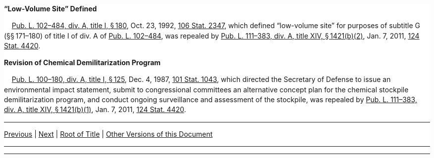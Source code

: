  __“Low-Volume Site” Defined__ 

    [Pub. L. 102–484, div. A, title I, § 180][/us/pl/102/484/s180], Oct. 23, 1992, [106 Stat. 2347][/us/stat/106/2347], which defined “low-volume site” for purposes of subtitle G (§§ 171–180) of title I of div. A of [Pub. L. 102–484][/us/pl/102/484], was repealed by [Pub. L. 111–383, div. A, title XIV, § 1421(b)(2)][/us/pl/111/383/s1421/b/2], Jan. 7, 2011, [124 Stat. 4420][/us/stat/124/4420].

 __Revision of Chemical Demilitarization Program__ 

    [Pub. L. 100–180, div. A, title I, § 125][/us/pl/100/180/s125], Dec. 4, 1987, [101 Stat. 1043][/us/stat/101/1043], which directed the Secretary of Defense to issue an environmental impact statement, submit to congressional committees an alternative concept plan for the chemical stockpile demilitarization program, and conduct ongoing surveillance and assessment of the stockpile, was repealed by [Pub. L. 111–383, div. A, title XIV, § 1421(b)(1)][/us/pl/111/383/s1421/b/1], Jan. 7, 2011, [124 Stat. 4420][/us/stat/124/4420].

----------

[Previous](./../../../..//us/usc/t50/ch32/m__us_usc_t50_s1520a.md) | [Next](./../../../..//us/usc/t50/ch32/m__us_usc_t50_s1521a.md) | [Root of Title](./../../../../) | [Other Versions of this Document](https://publicdocs.github.io/go/links?ns=uslm&ref=%2Fus%2Fusc%2Ft50%2Fs1521)

----------
----------

[/us/usc/t42/s6901]: https://publicdocs.github.io/go/links?ns=uslm&ref=%2Fus%2Fusc%2Ft42%2Fs6901
[/us/usc/t42/s7401]: https://publicdocs.github.io/go/links?ns=uslm&ref=%2Fus%2Fusc%2Ft42%2Fs7401
[/us/usc/t25/s450b/l]: https://publicdocs.github.io/go/links?ns=uslm&ref=%2Fus%2Fusc%2Ft25%2Fs450b%2Fl
[/us/usc/t42/s6901]: https://publicdocs.github.io/go/links?ns=uslm&ref=%2Fus%2Fusc%2Ft42%2Fs6901
[/us/pl/99/145/s1412]: https://publicdocs.github.io/go/links?ns=uslm&ref=%2Fus%2Fpl%2F99%2F145%2Fs1412
[/us/stat/99/747]: https://publicdocs.github.io/go/links?ns=uslm&ref=%2Fus%2Fstat%2F99%2F747
[/us/pl/100/456/s118]: https://publicdocs.github.io/go/links?ns=uslm&ref=%2Fus%2Fpl%2F100%2F456%2Fs118
[/us/stat/102/1934]: https://publicdocs.github.io/go/links?ns=uslm&ref=%2Fus%2Fstat%2F102%2F1934
[/us/pl/101/510]: https://publicdocs.github.io/go/links?ns=uslm&ref=%2Fus%2Fpl%2F101%2F510
[/us/stat/104/1507]: https://publicdocs.github.io/go/links?ns=uslm&ref=%2Fus%2Fstat%2F104%2F1507
[/us/pl/102/190/s151]: https://publicdocs.github.io/go/links?ns=uslm&ref=%2Fus%2Fpl%2F102%2F190%2Fs151
[/us/stat/105/1313]: https://publicdocs.github.io/go/links?ns=uslm&ref=%2Fus%2Fstat%2F105%2F1313
[/us/pl/102/484]: https://publicdocs.github.io/go/links?ns=uslm&ref=%2Fus%2Fpl%2F102%2F484
[/us/stat/106/2341]: https://publicdocs.github.io/go/links?ns=uslm&ref=%2Fus%2Fstat%2F106%2F2341
[/us/pl/103/160/s107/c]: https://publicdocs.github.io/go/links?ns=uslm&ref=%2Fus%2Fpl%2F103%2F160%2Fs107%2Fc
[/us/stat/107/1564]: https://publicdocs.github.io/go/links?ns=uslm&ref=%2Fus%2Fstat%2F107%2F1564
[/us/pl/103/337/s142]: https://publicdocs.github.io/go/links?ns=uslm&ref=%2Fus%2Fpl%2F103%2F337%2Fs142
[/us/stat/108/2689]: https://publicdocs.github.io/go/links?ns=uslm&ref=%2Fus%2Fstat%2F108%2F2689
[/us/pl/104/106/s153/b]: https://publicdocs.github.io/go/links?ns=uslm&ref=%2Fus%2Fpl%2F104%2F106%2Fs153%2Fb
[/us/stat/110/216]: https://publicdocs.github.io/go/links?ns=uslm&ref=%2Fus%2Fstat%2F110%2F216
[/us/pl/104/201/s1074/d/2]: https://publicdocs.github.io/go/links?ns=uslm&ref=%2Fus%2Fpl%2F104%2F201%2Fs1074%2Fd%2F2
[/us/stat/110/2661]: https://publicdocs.github.io/go/links?ns=uslm&ref=%2Fus%2Fstat%2F110%2F2661
[/us/pl/105/85/s1041/d]: https://publicdocs.github.io/go/links?ns=uslm&ref=%2Fus%2Fpl%2F105%2F85%2Fs1041%2Fd
[/us/stat/111/1885]: https://publicdocs.github.io/go/links?ns=uslm&ref=%2Fus%2Fstat%2F111%2F1885
[/us/pl/105/261/s141]: https://publicdocs.github.io/go/links?ns=uslm&ref=%2Fus%2Fpl%2F105%2F261%2Fs141
[/us/stat/112/1942]: https://publicdocs.github.io/go/links?ns=uslm&ref=%2Fus%2Fstat%2F112%2F1942
[/us/pl/106/65/s141/b]: https://publicdocs.github.io/go/links?ns=uslm&ref=%2Fus%2Fpl%2F106%2F65%2Fs141%2Fb
[/us/stat/113/537]: https://publicdocs.github.io/go/links?ns=uslm&ref=%2Fus%2Fstat%2F113%2F537
[/us/pl/107/107/s1048/i/4]: https://publicdocs.github.io/go/links?ns=uslm&ref=%2Fus%2Fpl%2F107%2F107%2Fs1048%2Fi%2F4
[/us/stat/115/1229]: https://publicdocs.github.io/go/links?ns=uslm&ref=%2Fus%2Fstat%2F115%2F1229
[/us/pl/108/375/s931]: https://publicdocs.github.io/go/links?ns=uslm&ref=%2Fus%2Fpl%2F108%2F375%2Fs931
[/us/stat/118/2031]: https://publicdocs.github.io/go/links?ns=uslm&ref=%2Fus%2Fstat%2F118%2F2031
[/us/pl/109/163/s921/a]: https://publicdocs.github.io/go/links?ns=uslm&ref=%2Fus%2Fpl%2F109%2F163%2Fs921%2Fa
[/us/stat/119/3410]: https://publicdocs.github.io/go/links?ns=uslm&ref=%2Fus%2Fstat%2F119%2F3410
[/us/pl/110/181]: https://publicdocs.github.io/go/links?ns=uslm&ref=%2Fus%2Fpl%2F110%2F181
[/us/stat/122/284]: https://publicdocs.github.io/go/links?ns=uslm&ref=%2Fus%2Fstat%2F122%2F284
[/us/pl/111/383/s1421/a]: https://publicdocs.github.io/go/links?ns=uslm&ref=%2Fus%2Fpl%2F111%2F383%2Fs1421%2Fa
[/us/stat/124/4412]: https://publicdocs.github.io/go/links?ns=uslm&ref=%2Fus%2Fstat%2F124%2F4412
[/us/pl/112/239/s1421/a]: https://publicdocs.github.io/go/links?ns=uslm&ref=%2Fus%2Fpl%2F112%2F239%2Fs1421%2Fa
[/us/stat/126/2049]: https://publicdocs.github.io/go/links?ns=uslm&ref=%2Fus%2Fstat%2F126%2F2049
[/us/pl/89/272]: https://publicdocs.github.io/go/links?ns=uslm&ref=%2Fus%2Fpl%2F89%2F272
[/us/stat/79/997]: https://publicdocs.github.io/go/links?ns=uslm&ref=%2Fus%2Fstat%2F79%2F997
[/us/pl/94/580/s2]: https://publicdocs.github.io/go/links?ns=uslm&ref=%2Fus%2Fpl%2F94%2F580%2Fs2
[/us/stat/90/2795]: https://publicdocs.github.io/go/links?ns=uslm&ref=%2Fus%2Fstat%2F90%2F2795
[/us/usc/t42/s6901]: https://publicdocs.github.io/go/links?ns=uslm&ref=%2Fus%2Fusc%2Ft42%2Fs6901
[/us/act/1955-07-14/ch360]: https://publicdocs.github.io/go/links?ns=uslm&ref=%2Fus%2Fact%2F1955-07-14%2Fch360

[/us/stat/69/322]: https://publicdocs.github.io/go/links?ns=uslm&ref=%2Fus%2Fstat%2F69%2F322
[/us/pl/109/163/s921]: https://publicdocs.github.io/go/links?ns=uslm&ref=%2Fus%2Fpl%2F109%2F163%2Fs921
[/us/pl/109/163]: https://publicdocs.github.io/go/links?ns=uslm&ref=%2Fus%2Fpl%2F109%2F163
[/us/pl/91/121/s409]: https://publicdocs.github.io/go/links?ns=uslm&ref=%2Fus%2Fpl%2F91%2F121%2Fs409
[/us/stat/83/209]: https://publicdocs.github.io/go/links?ns=uslm&ref=%2Fus%2Fstat%2F83%2F209
[/us/pl/112/239/s1421/a/1]: https://publicdocs.github.io/go/links?ns=uslm&ref=%2Fus%2Fpl%2F112%2F239%2Fs1421%2Fa%2F1
[/us/pl/112/239/s1421/a/2]: https://publicdocs.github.io/go/links?ns=uslm&ref=%2Fus%2Fpl%2F112%2F239%2Fs1421%2Fa%2F2
[/us/pl/112/239/s1421/a/3]: https://publicdocs.github.io/go/links?ns=uslm&ref=%2Fus%2Fpl%2F112%2F239%2Fs1421%2Fa%2F3
[/us/usc/t50/s1521]: https://publicdocs.github.io/go/links?ns=uslm&ref=%2Fus%2Fusc%2Ft50%2Fs1521
[/us/pl/110/181/s924]: https://publicdocs.github.io/go/links?ns=uslm&ref=%2Fus%2Fpl%2F110%2F181%2Fs924
[/us/pl/110/181/s923]: https://publicdocs.github.io/go/links?ns=uslm&ref=%2Fus%2Fpl%2F110%2F181%2Fs923
[/us/pl/109/163]: https://publicdocs.github.io/go/links?ns=uslm&ref=%2Fus%2Fpl%2F109%2F163
[/us/pl/108/375]: https://publicdocs.github.io/go/links?ns=uslm&ref=%2Fus%2Fpl%2F108%2F375
[/us/pl/107/107]: https://publicdocs.github.io/go/links?ns=uslm&ref=%2Fus%2Fpl%2F107%2F107
[/us/pl/106/65/s1067/11]: https://publicdocs.github.io/go/links?ns=uslm&ref=%2Fus%2Fpl%2F106%2F65%2Fs1067%2F11
[/us/pl/106/65/s141/b/1/A]: https://publicdocs.github.io/go/links?ns=uslm&ref=%2Fus%2Fpl%2F106%2F65%2Fs141%2Fb%2F1%2FA
[/us/pl/106/65/s141/b/1/B]: https://publicdocs.github.io/go/links?ns=uslm&ref=%2Fus%2Fpl%2F106%2F65%2Fs141%2Fb%2F1%2FB
[/us/pl/106/65/s141/b/2]: https://publicdocs.github.io/go/links?ns=uslm&ref=%2Fus%2Fpl%2F106%2F65%2Fs141%2Fb%2F2
[/us/pl/106/65/s141/b/3]: https://publicdocs.github.io/go/links?ns=uslm&ref=%2Fus%2Fpl%2F106%2F65%2Fs141%2Fb%2F3
[/us/pl/106/65/s1067/11]: https://publicdocs.github.io/go/links?ns=uslm&ref=%2Fus%2Fpl%2F106%2F65%2Fs1067%2F11
[/us/pl/105/261/s141/a]: https://publicdocs.github.io/go/links?ns=uslm&ref=%2Fus%2Fpl%2F105%2F261%2Fs141%2Fa
[/us/pl/105/261/s141/b]: https://publicdocs.github.io/go/links?ns=uslm&ref=%2Fus%2Fpl%2F105%2F261%2Fs141%2Fb
[/us/pl/105/261/s141/c/3]: https://publicdocs.github.io/go/links?ns=uslm&ref=%2Fus%2Fpl%2F105%2F261%2Fs141%2Fc%2F3
[/us/pl/105/261/s141/c/1]: https://publicdocs.github.io/go/links?ns=uslm&ref=%2Fus%2Fpl%2F105%2F261%2Fs141%2Fc%2F1
[/us/pl/105/261/s141/c/2]: https://publicdocs.github.io/go/links?ns=uslm&ref=%2Fus%2Fpl%2F105%2F261%2Fs141%2Fc%2F2
[/us/pl/105/85]: https://publicdocs.github.io/go/links?ns=uslm&ref=%2Fus%2Fpl%2F105%2F85
[/us/pl/102/484/s172/g]: https://publicdocs.github.io/go/links?ns=uslm&ref=%2Fus%2Fpl%2F102%2F484%2Fs172%2Fg
[/us/usc/t50/s1521]: https://publicdocs.github.io/go/links?ns=uslm&ref=%2Fus%2Fusc%2Ft50%2Fs1521
[/us/pl/104/106/s1502/c/6]: https://publicdocs.github.io/go/links?ns=uslm&ref=%2Fus%2Fpl%2F104%2F106%2Fs1502%2Fc%2F6
[/us/pl/104/106/s153/c]: https://publicdocs.github.io/go/links?ns=uslm&ref=%2Fus%2Fpl%2F104%2F106%2Fs153%2Fc
[/us/pl/104/106/s153/b/1]: https://publicdocs.github.io/go/links?ns=uslm&ref=%2Fus%2Fpl%2F104%2F106%2Fs153%2Fb%2F1
[/us/pl/104/201/s1074/d/2/A]: https://publicdocs.github.io/go/links?ns=uslm&ref=%2Fus%2Fpl%2F104%2F201%2Fs1074%2Fd%2F2%2FA
[/us/pl/104/106/s153/b/2/A]: https://publicdocs.github.io/go/links?ns=uslm&ref=%2Fus%2Fpl%2F104%2F106%2Fs153%2Fb%2F2%2FA
[/us/pl/104/201/s1074/d/2/B]: https://publicdocs.github.io/go/links?ns=uslm&ref=%2Fus%2Fpl%2F104%2F201%2Fs1074%2Fd%2F2%2FB
[/us/pl/104/201/s1074/d/2/C]: https://publicdocs.github.io/go/links?ns=uslm&ref=%2Fus%2Fpl%2F104%2F201%2Fs1074%2Fd%2F2%2FC
[/us/pl/104/106/s153/b/2/B/i]: https://publicdocs.github.io/go/links?ns=uslm&ref=%2Fus%2Fpl%2F104%2F106%2Fs153%2Fb%2F2%2FB%2Fi
[/us/pl/104/106/s153/b/2/B/ii]: https://publicdocs.github.io/go/links?ns=uslm&ref=%2Fus%2Fpl%2F104%2F106%2Fs153%2Fb%2F2%2FB%2Fii
[/us/pl/104/106/s153/b/2/B/iii]: https://publicdocs.github.io/go/links?ns=uslm&ref=%2Fus%2Fpl%2F104%2F106%2Fs153%2Fb%2F2%2FB%2Fiii
[/us/pl/104/201/s1074/d/2/C]: https://publicdocs.github.io/go/links?ns=uslm&ref=%2Fus%2Fpl%2F104%2F201%2Fs1074%2Fd%2F2%2FC
[/us/pl/104/106/s153/b/4]: https://publicdocs.github.io/go/links?ns=uslm&ref=%2Fus%2Fpl%2F104%2F106%2Fs153%2Fb%2F4
[/us/pl/104/106/s153/b/5]: https://publicdocs.github.io/go/links?ns=uslm&ref=%2Fus%2Fpl%2F104%2F106%2Fs153%2Fb%2F5
[/us/pl/104/106/s153/b/3]: https://publicdocs.github.io/go/links?ns=uslm&ref=%2Fus%2Fpl%2F104%2F106%2Fs153%2Fb%2F3
[/us/pl/104/106/s1502/c/6]: https://publicdocs.github.io/go/links?ns=uslm&ref=%2Fus%2Fpl%2F104%2F106%2Fs1502%2Fc%2F6
[/us/pl/103/337]: https://publicdocs.github.io/go/links?ns=uslm&ref=%2Fus%2Fpl%2F103%2F337
[/us/pl/103/160]: https://publicdocs.github.io/go/links?ns=uslm&ref=%2Fus%2Fpl%2F103%2F160
[/us/pl/102/484/s179/1]: https://publicdocs.github.io/go/links?ns=uslm&ref=%2Fus%2Fpl%2F102%2F484%2Fs179%2F1
[/us/pl/102/484/s171]: https://publicdocs.github.io/go/links?ns=uslm&ref=%2Fus%2Fpl%2F102%2F484%2Fs171
[/us/pl/102/484/s179/2]: https://publicdocs.github.io/go/links?ns=uslm&ref=%2Fus%2Fpl%2F102%2F484%2Fs179%2F2
[/us/pl/102/484/s179/3/A]: https://publicdocs.github.io/go/links?ns=uslm&ref=%2Fus%2Fpl%2F102%2F484%2Fs179%2F3%2FA
[/us/pl/102/484/s179/3/B]: https://publicdocs.github.io/go/links?ns=uslm&ref=%2Fus%2Fpl%2F102%2F484%2Fs179%2F3%2FB
[/us/pl/102/484/s179/3/D]: https://publicdocs.github.io/go/links?ns=uslm&ref=%2Fus%2Fpl%2F102%2F484%2Fs179%2F3%2FD
[/us/pl/102/190/s151/a]: https://publicdocs.github.io/go/links?ns=uslm&ref=%2Fus%2Fpl%2F102%2F190%2Fs151%2Fa
[/us/pl/102/190/s151/b]: https://publicdocs.github.io/go/links?ns=uslm&ref=%2Fus%2Fpl%2F102%2F190%2Fs151%2Fb
[/us/pl/101/510/s171/b]: https://publicdocs.github.io/go/links?ns=uslm&ref=%2Fus%2Fpl%2F101%2F510%2Fs171%2Fb
[/us/pl/101/510/s172]: https://publicdocs.github.io/go/links?ns=uslm&ref=%2Fus%2Fpl%2F101%2F510%2Fs172
[/us/pl/101/510/s171/a]: https://publicdocs.github.io/go/links?ns=uslm&ref=%2Fus%2Fpl%2F101%2F510%2Fs171%2Fa
[/us/pl/101/510/s171/b]: https://publicdocs.github.io/go/links?ns=uslm&ref=%2Fus%2Fpl%2F101%2F510%2Fs171%2Fb
[/us/pl/100/456/s118/a/1]: https://publicdocs.github.io/go/links?ns=uslm&ref=%2Fus%2Fpl%2F100%2F456%2Fs118%2Fa%2F1
[/us/pl/100/456/s118/a/2]: https://publicdocs.github.io/go/links?ns=uslm&ref=%2Fus%2Fpl%2F100%2F456%2Fs118%2Fa%2F2
[/us/pl/100/456/s118/a/3]: https://publicdocs.github.io/go/links?ns=uslm&ref=%2Fus%2Fpl%2F100%2F456%2Fs118%2Fa%2F3
[/us/pl/100/456/s118/b]: https://publicdocs.github.io/go/links?ns=uslm&ref=%2Fus%2Fpl%2F100%2F456%2Fs118%2Fb
[/us/pl/109/163/s921/b]: https://publicdocs.github.io/go/links?ns=uslm&ref=%2Fus%2Fpl%2F109%2F163%2Fs921%2Fb
[/us/pl/110/181/s922]: https://publicdocs.github.io/go/links?ns=uslm&ref=%2Fus%2Fpl%2F110%2F181%2Fs922
[/us/stat/122/282]: https://publicdocs.github.io/go/links?ns=uslm&ref=%2Fus%2Fstat%2F122%2F282
[/us/pl/111/383/s1421/b/10]: https://publicdocs.github.io/go/links?ns=uslm&ref=%2Fus%2Fpl%2F111%2F383%2Fs1421%2Fb%2F10
[/us/stat/124/4420]: https://publicdocs.github.io/go/links?ns=uslm&ref=%2Fus%2Fstat%2F124%2F4420
[/us/pl/109/364]: https://publicdocs.github.io/go/links?ns=uslm&ref=%2Fus%2Fpl%2F109%2F364
[/us/stat/120/2359]: https://publicdocs.github.io/go/links?ns=uslm&ref=%2Fus%2Fstat%2F120%2F2359
[/us/pl/111/383/s1421/b/10]: https://publicdocs.github.io/go/links?ns=uslm&ref=%2Fus%2Fpl%2F111%2F383%2Fs1421%2Fb%2F10
[/us/stat/124/4420]: https://publicdocs.github.io/go/links?ns=uslm&ref=%2Fus%2Fstat%2F124%2F4420
[/us/pl/110/116/s8119]: https://publicdocs.github.io/go/links?ns=uslm&ref=%2Fus%2Fpl%2F110%2F116%2Fs8119
[/us/stat/121/1340]: https://publicdocs.github.io/go/links?ns=uslm&ref=%2Fus%2Fstat%2F121%2F1340
[/us/pl/111/383/s1421/b/9]: https://publicdocs.github.io/go/links?ns=uslm&ref=%2Fus%2Fpl%2F111%2F383%2Fs1421%2Fb%2F9
[/us/stat/124/4420]: https://publicdocs.github.io/go/links?ns=uslm&ref=%2Fus%2Fstat%2F124%2F4420
[/us/pl/109/364/s923]: https://publicdocs.github.io/go/links?ns=uslm&ref=%2Fus%2Fpl%2F109%2F364%2Fs923
[/us/stat/120/2360]: https://publicdocs.github.io/go/links?ns=uslm&ref=%2Fus%2Fstat%2F120%2F2360
[/us/pl/111/383/s1421/b/8]: https://publicdocs.github.io/go/links?ns=uslm&ref=%2Fus%2Fpl%2F111%2F383%2Fs1421%2Fb%2F8
[/us/stat/124/4420]: https://publicdocs.github.io/go/links?ns=uslm&ref=%2Fus%2Fstat%2F124%2F4420
[/us/pl/107/248/s8122]: https://publicdocs.github.io/go/links?ns=uslm&ref=%2Fus%2Fpl%2F107%2F248%2Fs8122
[/us/stat/116/1566]: https://publicdocs.github.io/go/links?ns=uslm&ref=%2Fus%2Fstat%2F116%2F1566
[/us/pl/105/261/s142]: https://publicdocs.github.io/go/links?ns=uslm&ref=%2Fus%2Fpl%2F105%2F261%2Fs142
[/us/pl/111/383/s1421/b/7]: https://publicdocs.github.io/go/links?ns=uslm&ref=%2Fus%2Fpl%2F111%2F383%2Fs1421%2Fb%2F7
[/us/stat/124/4420]: https://publicdocs.github.io/go/links?ns=uslm&ref=%2Fus%2Fstat%2F124%2F4420
[/us/pl/105/261/s142]: https://publicdocs.github.io/go/links?ns=uslm&ref=%2Fus%2Fpl%2F105%2F261%2Fs142
[/us/stat/112/1943]: https://publicdocs.github.io/go/links?ns=uslm&ref=%2Fus%2Fstat%2F112%2F1943
[/us/pl/106/65/s911/a/1]: https://publicdocs.github.io/go/links?ns=uslm&ref=%2Fus%2Fpl%2F106%2F65%2Fs911%2Fa%2F1
[/us/stat/113/717]: https://publicdocs.github.io/go/links?ns=uslm&ref=%2Fus%2Fstat%2F113%2F717
[/us/pl/106/398/s1]: https://publicdocs.github.io/go/links?ns=uslm&ref=%2Fus%2Fpl%2F106%2F398%2Fs1
[/us/stat/114/1654]: https://publicdocs.github.io/go/links?ns=uslm&ref=%2Fus%2Fstat%2F114%2F1654
[/us/pl/104/208/s101/b]: https://publicdocs.github.io/go/links?ns=uslm&ref=%2Fus%2Fpl%2F104%2F208%2Fs101%2Fb
[/us/pl/111/383/s1421/b/5]: https://publicdocs.github.io/go/links?ns=uslm&ref=%2Fus%2Fpl%2F111%2F383%2Fs1421%2Fb%2F5
[/us/stat/124/4420]: https://publicdocs.github.io/go/links?ns=uslm&ref=%2Fus%2Fstat%2F124%2F4420
[/us/pl/104/208/s101/b]: https://publicdocs.github.io/go/links?ns=uslm&ref=%2Fus%2Fpl%2F104%2F208%2Fs101%2Fb
[/us/stat/110/3009-71]: https://publicdocs.github.io/go/links?ns=uslm&ref=%2Fus%2Fstat%2F110%2F3009-71
[/us/pl/106/65/s911/a/1]: https://publicdocs.github.io/go/links?ns=uslm&ref=%2Fus%2Fpl%2F106%2F65%2Fs911%2Fa%2F1
[/us/stat/113/717]: https://publicdocs.github.io/go/links?ns=uslm&ref=%2Fus%2Fstat%2F113%2F717
[/us/pl/111/383/s1421/b/4]: https://publicdocs.github.io/go/links?ns=uslm&ref=%2Fus%2Fpl%2F111%2F383%2Fs1421%2Fb%2F4
[/us/stat/124/4420]: https://publicdocs.github.io/go/links?ns=uslm&ref=%2Fus%2Fstat%2F124%2F4420
[/us/pl/106/65/s141]: https://publicdocs.github.io/go/links?ns=uslm&ref=%2Fus%2Fpl%2F106%2F65%2Fs141
[/us/pl/111/383/s1421/b/6]: https://publicdocs.github.io/go/links?ns=uslm&ref=%2Fus%2Fpl%2F111%2F383%2Fs1421%2Fb%2F6
[/us/stat/124/4420]: https://publicdocs.github.io/go/links?ns=uslm&ref=%2Fus%2Fstat%2F124%2F4420
[/us/pl/104/106/s152]: https://publicdocs.github.io/go/links?ns=uslm&ref=%2Fus%2Fpl%2F104%2F106%2Fs152
[/us/stat/110/214]: https://publicdocs.github.io/go/links?ns=uslm&ref=%2Fus%2Fstat%2F110%2F214
[/us/pl/104/201/s142]: https://publicdocs.github.io/go/links?ns=uslm&ref=%2Fus%2Fpl%2F104%2F201%2Fs142
[/us/stat/110/2448]: https://publicdocs.github.io/go/links?ns=uslm&ref=%2Fus%2Fstat%2F110%2F2448
[/us/pl/104/208/s101/b]: https://publicdocs.github.io/go/links?ns=uslm&ref=%2Fus%2Fpl%2F104%2F208%2Fs101%2Fb
[/us/stat/110/3009-71]: https://publicdocs.github.io/go/links?ns=uslm&ref=%2Fus%2Fstat%2F110%2F3009-71
[/us/pl/111/383/s1421/b/3]: https://publicdocs.github.io/go/links?ns=uslm&ref=%2Fus%2Fpl%2F111%2F383%2Fs1421%2Fb%2F3
[/us/stat/124/4420]: https://publicdocs.github.io/go/links?ns=uslm&ref=%2Fus%2Fstat%2F124%2F4420
[/us/pl/102/484/s172]: https://publicdocs.github.io/go/links?ns=uslm&ref=%2Fus%2Fpl%2F102%2F484%2Fs172
[/us/pl/104/106/s153/a]: https://publicdocs.github.io/go/links?ns=uslm&ref=%2Fus%2Fpl%2F104%2F106%2Fs153%2Fa
[/us/stat/110/215]: https://publicdocs.github.io/go/links?ns=uslm&ref=%2Fus%2Fstat%2F110%2F215
[/us/pl/104/201/s1073/d]: https://publicdocs.github.io/go/links?ns=uslm&ref=%2Fus%2Fpl%2F104%2F201%2Fs1073%2Fd
[/us/stat/110/2658]: https://publicdocs.github.io/go/links?ns=uslm&ref=%2Fus%2Fstat%2F110%2F2658
[/us/pl/110/181/s921]: https://publicdocs.github.io/go/links?ns=uslm&ref=%2Fus%2Fpl%2F110%2F181%2Fs921
[/us/stat/122/282]: https://publicdocs.github.io/go/links?ns=uslm&ref=%2Fus%2Fstat%2F122%2F282
[/us/pl/110/417]: https://publicdocs.github.io/go/links?ns=uslm&ref=%2Fus%2Fpl%2F110%2F417
[/us/stat/122/4573]: https://publicdocs.github.io/go/links?ns=uslm&ref=%2Fus%2Fstat%2F122%2F4573
[/us/pl/111/84/s1073/c/8]: https://publicdocs.github.io/go/links?ns=uslm&ref=%2Fus%2Fpl%2F111%2F84%2Fs1073%2Fc%2F8
[/us/stat/123/2475]: https://publicdocs.github.io/go/links?ns=uslm&ref=%2Fus%2Fstat%2F123%2F2475
[/us/pl/111/383/s1421/b/2]: https://publicdocs.github.io/go/links?ns=uslm&ref=%2Fus%2Fpl%2F111%2F383%2Fs1421%2Fb%2F2
[/us/stat/124/4420]: https://publicdocs.github.io/go/links?ns=uslm&ref=%2Fus%2Fstat%2F124%2F4420
[/us/stat/106/2344]: https://publicdocs.github.io/go/links?ns=uslm&ref=%2Fus%2Fstat%2F106%2F2344
[/us/pl/103/160/s155/b]: https://publicdocs.github.io/go/links?ns=uslm&ref=%2Fus%2Fpl%2F103%2F160%2Fs155%2Fb
[/us/stat/107/1579]: https://publicdocs.github.io/go/links?ns=uslm&ref=%2Fus%2Fstat%2F107%2F1579
[/us/pl/111/383/s1421/b/2]: https://publicdocs.github.io/go/links?ns=uslm&ref=%2Fus%2Fpl%2F111%2F383%2Fs1421%2Fb%2F2
[/us/stat/124/4420]: https://publicdocs.github.io/go/links?ns=uslm&ref=%2Fus%2Fstat%2F124%2F4420
[/us/pl/102/484/s178]: https://publicdocs.github.io/go/links?ns=uslm&ref=%2Fus%2Fpl%2F102%2F484%2Fs178
[/us/stat/106/2346]: https://publicdocs.github.io/go/links?ns=uslm&ref=%2Fus%2Fstat%2F106%2F2346
[/us/pl/102/484/s180]: https://publicdocs.github.io/go/links?ns=uslm&ref=%2Fus%2Fpl%2F102%2F484%2Fs180
[/us/stat/106/2347]: https://publicdocs.github.io/go/links?ns=uslm&ref=%2Fus%2Fstat%2F106%2F2347
[/us/pl/111/383/s1421/b/2]: https://publicdocs.github.io/go/links?ns=uslm&ref=%2Fus%2Fpl%2F111%2F383%2Fs1421%2Fb%2F2
[/us/stat/124/4420]: https://publicdocs.github.io/go/links?ns=uslm&ref=%2Fus%2Fstat%2F124%2F4420
[/us/pl/100/180/s125]: https://publicdocs.github.io/go/links?ns=uslm&ref=%2Fus%2Fpl%2F100%2F180%2Fs125
[/us/stat/101/1043]: https://publicdocs.github.io/go/links?ns=uslm&ref=%2Fus%2Fstat%2F101%2F1043
[/us/pl/111/383/s1421/b/1]: https://publicdocs.github.io/go/links?ns=uslm&ref=%2Fus%2Fpl%2F111%2F383%2Fs1421%2Fb%2F1
[/us/stat/124/4420]: https://publicdocs.github.io/go/links?ns=uslm&ref=%2Fus%2Fstat%2F124%2F4420